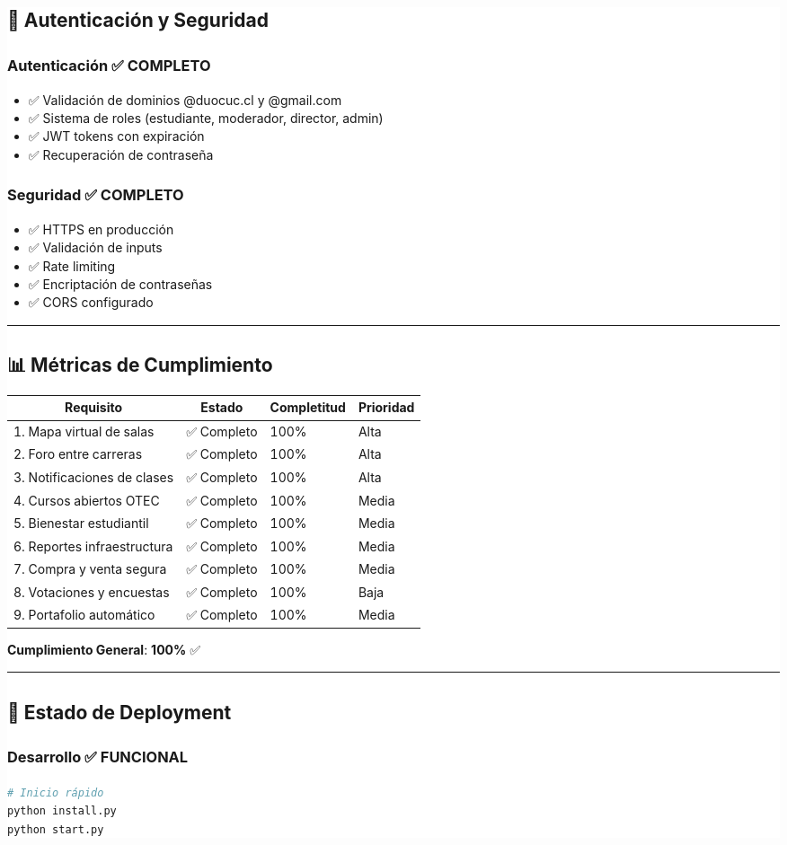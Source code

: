 
## 🔐 Autenticación y Seguridad

### **Autenticación** ✅ COMPLETO
- ✅ Validación de dominios @duocuc.cl y @gmail.com
- ✅ Sistema de roles (estudiante, moderador, director, admin)
- ✅ JWT tokens con expiración
- ✅ Recuperación de contraseña

### **Seguridad** ✅ COMPLETO
- ✅ HTTPS en producción
- ✅ Validación de inputs
- ✅ Rate limiting
- ✅ Encriptación de contraseñas
- ✅ CORS configurado

---

## 📊 Métricas de Cumplimiento

| Requisito | Estado | Completitud | Prioridad |
|-----------|--------|-------------|-----------|
| 1. Mapa virtual de salas | ✅ Completo | 100% | Alta |
| 2. Foro entre carreras | ✅ Completo | 100% | Alta |
| 3. Notificaciones de clases | ✅ Completo | 100% | Alta |
| 4. Cursos abiertos OTEC | ✅ Completo | 100% | Media |
| 5. Bienestar estudiantil | ✅ Completo | 100% | Media |
| 6. Reportes infraestructura | ✅ Completo | 100% | Media |
| 7. Compra y venta segura | ✅ Completo | 100% | Media |
| 8. Votaciones y encuestas | ✅ Completo | 100% | Baja |
| 9. Portafolio automático | ✅ Completo | 100% | Media |

**Cumplimiento General**: **100%** ✅

---

## 🚀 Estado de Deployment

### **Desarrollo** ✅ FUNCIONAL
```bash
# Inicio rápido
python install.py
python start.py
```
